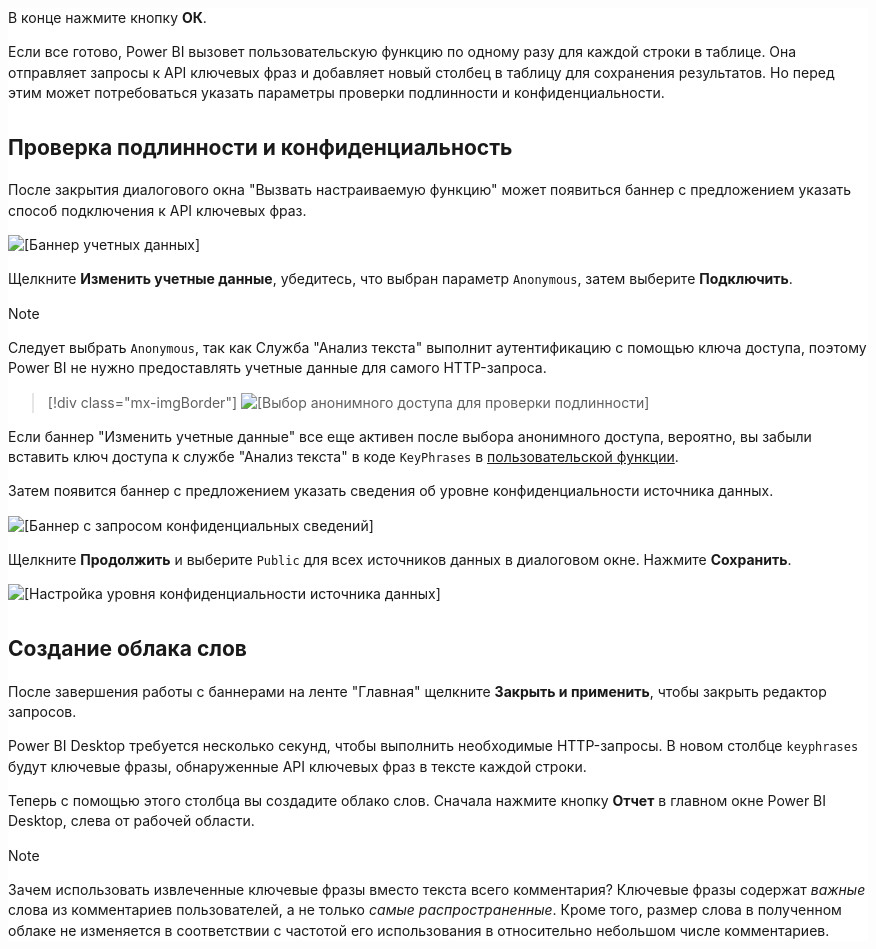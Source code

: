 В конце нажмите кнопку **ОК**.

Если все готово, Power BI вызовет пользовательскую функцию по одному разу для каждой строки в таблице. Она отправляет запросы к API ключевых фраз и добавляет новый столбец в таблицу для сохранения результатов. Но перед этим может потребоваться указать параметры проверки подлинности и конфиденциальности.

## <a name="authentication-and-privacy"></a>Проверка подлинности и конфиденциальность
<a name="Authentication"></a>

После закрытия диалогового окна "Вызвать настраиваемую функцию" может появиться баннер с предложением указать способ подключения к API ключевых фраз.

![[Баннер учетных данных]](../media/tutorials/power-bi/credentials-banner.png)

Щелкните **Изменить учетные данные**, убедитесь, что выбран параметр `Anonymous`, затем выберите **Подключить**. 

> [!NOTE]
> Следует выбрать `Anonymous`, так как Служба "Анализ текста" выполнит аутентификацию с помощью ключа доступа, поэтому Power BI не нужно предоставлять учетные данные для самого HTTP-запроса.

> [!div class="mx-imgBorder"]
> ![[Выбор анонимного доступа для проверки подлинности]](../media/tutorials/power-bi/access-web-content.png)

Если баннер "Изменить учетные данные" все еще активен после выбора анонимного доступа, вероятно, вы забыли вставить ключ доступа к службе "Анализ текста" в коде `KeyPhrases` в [пользовательской функции](#CreateCustomFunction).

Затем появится баннер с предложением указать сведения об уровне конфиденциальности источника данных. 

![[Баннер с запросом конфиденциальных сведений]](../media/tutorials/power-bi/privacy-banner.png)

Щелкните **Продолжить** и выберите `Public` для всех источников данных в диалоговом окне. Нажмите **Сохранить**.

![[Настройка уровня конфиденциальности источника данных]](../media/tutorials/power-bi/privacy-dialog.png)

## <a name="create-the-word-cloud"></a>Создание облака слов
<a name="WordCloud"></a>

После завершения работы с баннерами на ленте "Главная" щелкните **Закрыть и применить**, чтобы закрыть редактор запросов.

Power BI Desktop требуется несколько секунд, чтобы выполнить необходимые HTTP-запросы. В новом столбце `keyphrases` будут ключевые фразы, обнаруженные API ключевых фраз в тексте каждой строки. 

Теперь с помощью этого столбца вы создадите облако слов. Сначала нажмите кнопку **Отчет** в главном окне Power BI Desktop, слева от рабочей области.

> [!NOTE]
> Зачем использовать извлеченные ключевые фразы вместо текста всего комментария? Ключевые фразы содержат *важные* слова из комментариев пользователей, а не только *самые распространенные*. Кроме того, размер слова в полученном облаке не изменяется в соответствии с частотой его использования в относительно небольшом числе комментариев.
